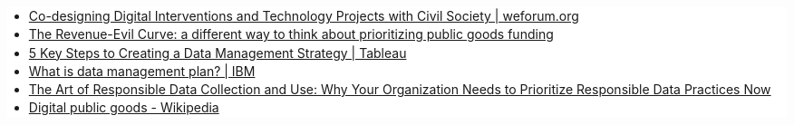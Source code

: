 * [Co-designing Digital Interventions and Technology Projects with Civil Society | weforum.org](https://www3.weforum.org/docs/WEF_Co_designing_Tech_with_Civil_Society_2021.pdf) 
* [The Revenue-Evil Curve: a different way to think about prioritizing public goods funding](https://vitalik.ca/general/2022/10/28/revenue_evil.html)
* [5 Key Steps to Creating a Data Management Strategy | Tableau](https://www.tableau.com/learn/articles/data-management-strategy)
* [What is data management plan? | IBM](https://www.ibm.com/topics/data-management-plan)
* [The Art of Responsible Data Collection and Use: Why Your Organization Needs to Prioritize Responsible Data Practices Now](https://www.linkedin.com/pulse/art-responsible-data-collection-use-why-your-needs-practices-parvez/)
* [Digital public goods - Wikipedia](https://en.wikipedia.org/wiki/Digital_public_goods#:~:text=A%20digital%20public%20good%20is,and%20help%20attain%20the%20SDGs.%22)
